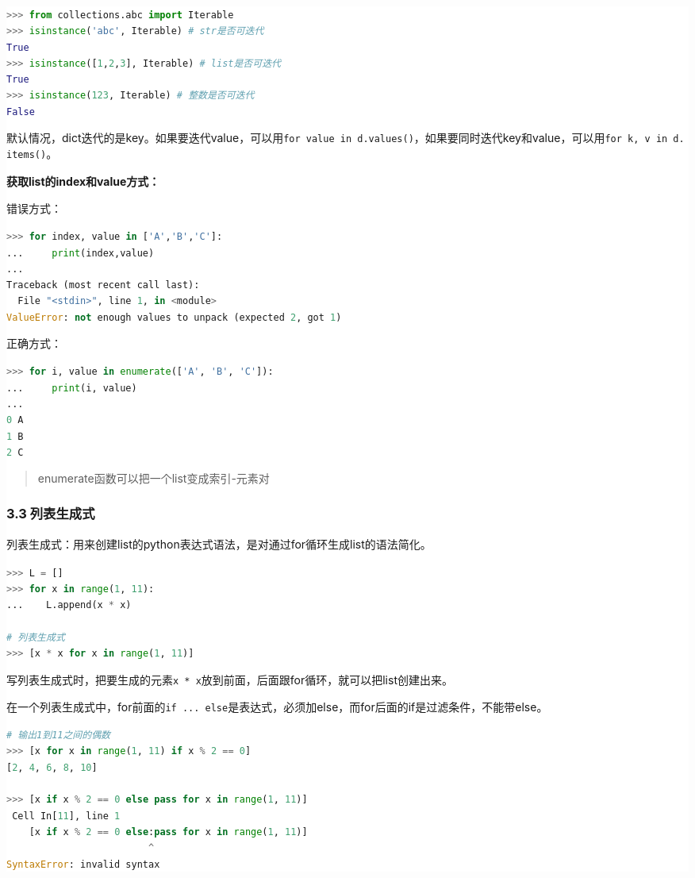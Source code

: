 ```python
>>> from collections.abc import Iterable
>>> isinstance('abc', Iterable) # str是否可迭代
True
>>> isinstance([1,2,3], Iterable) # list是否可迭代
True
>>> isinstance(123, Iterable) # 整数是否可迭代
False
```

默认情况，dict迭代的是key。如果要迭代value，可以用`for value in d.values()`，如果要同时迭代key和value，可以用`for k, v in d.items()`。

**获取list的index和value方式：**

错误方式：

```python
>>> for index, value in ['A','B','C']:
...     print(index,value)
...
Traceback (most recent call last):
  File "<stdin>", line 1, in <module>
ValueError: not enough values to unpack (expected 2, got 1)
```

正确方式：

```python
>>> for i, value in enumerate(['A', 'B', 'C']):
...     print(i, value)
...
0 A
1 B
2 C
```

> enumerate函数可以把一个list变成索引-元素对

### 3.3 列表生成式

列表生成式：用来创建list的python表达式语法，是对通过for循环生成list的语法简化。

```python 
>>> L = []
>>> for x in range(1, 11):
...    L.append(x * x)

# 列表生成式
>>> [x * x for x in range(1, 11)]
```

写列表生成式时，把要生成的元素`x * x`放到前面，后面跟for循环，就可以把list创建出来。

在一个列表生成式中，for前面的`if ... else`是表达式，必须加else，而for后面的if是过滤条件，不能带else。

```python
# 输出1到11之间的偶数
>>> [x for x in range(1, 11) if x % 2 == 0]
[2, 4, 6, 8, 10]

>>> [x if x % 2 == 0 else pass for x in range(1, 11)]
 Cell In[11], line 1
    [x if x % 2 == 0 else:pass for x in range(1, 11)]
                         ^
SyntaxError: invalid syntax
```
